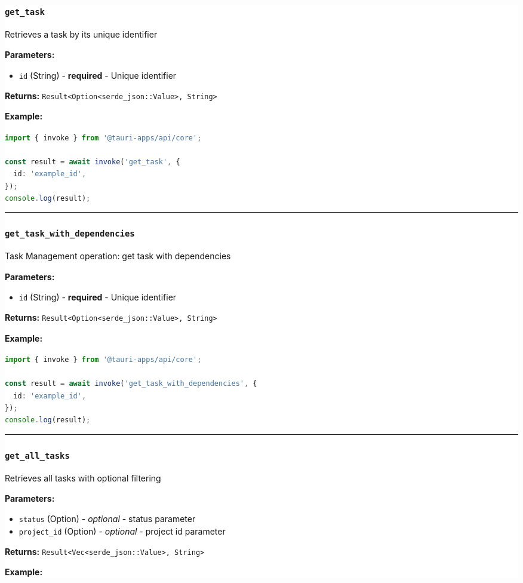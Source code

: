 
### `get_task`

Retrieves a task by its unique identifier

**Parameters:**

- `id` (String) - **required** - Unique identifier

**Returns:** `Result<Option<serde_json::Value>, String>`

**Example:**

```typescript
import { invoke } from '@tauri-apps/api/core';

const result = await invoke('get_task', {
  id: 'example_id',
});
console.log(result);
```

---

### `get_task_with_dependencies`

Task Management operation: get task with dependencies

**Parameters:**

- `id` (String) - **required** - Unique identifier

**Returns:** `Result<Option<serde_json::Value>, String>`

**Example:**

```typescript
import { invoke } from '@tauri-apps/api/core';

const result = await invoke('get_task_with_dependencies', {
  id: 'example_id',
});
console.log(result);
```

---

### `get_all_tasks`

Retrieves all tasks with optional filtering

**Parameters:**

- `status` (Option<String>) - _optional_ - status parameter
- `project_id` (Option<String>) - _optional_ - project id parameter

**Returns:** `Result<Vec<serde_json::Value>, String>`

**Example:**
